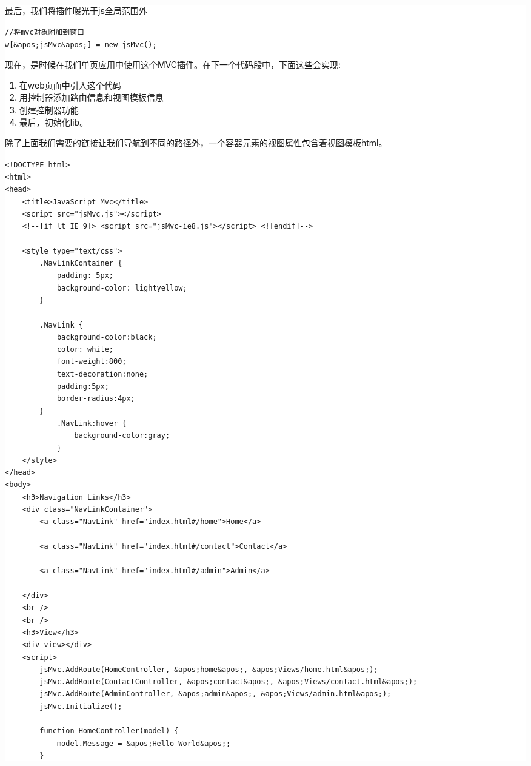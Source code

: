 最后，我们将插件曝光于js全局范围外
```
//将mvc对象附加到窗口 
w[&apos;jsMvc&apos;] = new jsMvc();
```

现在，是时候在我们单页应用中使用这个MVC插件。在下一个代码段中，下面这些会实现:

1. 在web页面中引入这个代码
2. 用控制器添加路由信息和视图模板信息
3. 创建控制器功能
4. 最后，初始化lib。


除了上面我们需要的链接让我们导航到不同的路径外，一个容器元素的视图属性包含着视图模板html。

```
<!DOCTYPE html>
<html>
<head>
    <title>JavaScript Mvc</title>
    <script src="jsMvc.js"></script>
    <!--[if lt IE 9]> <script src="jsMvc-ie8.js"></script> <![endif]-->
    
    <style type="text/css">
        .NavLinkContainer {
            padding: 5px;
            background-color: lightyellow;
        }

        .NavLink {
            background-color:black;
            color: white;
            font-weight:800;
            text-decoration:none;
            padding:5px;
            border-radius:4px;
        }
            .NavLink:hover {
                background-color:gray;
            }
    </style>
</head>
<body>
    <h3>Navigation Links</h3>
    <div class="NavLinkContainer">
        <a class="NavLink" href="index.html#/home">Home</a> 
   
        <a class="NavLink" href="index.html#/contact">Contact</a> 

        <a class="NavLink" href="index.html#/admin">Admin</a> 
       
    </div>
    <br />
    <br />
    <h3>View</h3>
    <div view></div>
    <script>
        jsMvc.AddRoute(HomeController, &apos;home&apos;, &apos;Views/home.html&apos;);
        jsMvc.AddRoute(ContactController, &apos;contact&apos;, &apos;Views/contact.html&apos;);
        jsMvc.AddRoute(AdminController, &apos;admin&apos;, &apos;Views/admin.html&apos;);
        jsMvc.Initialize();

        function HomeController(model) {
            model.Message = &apos;Hello World&apos;;
        }
```